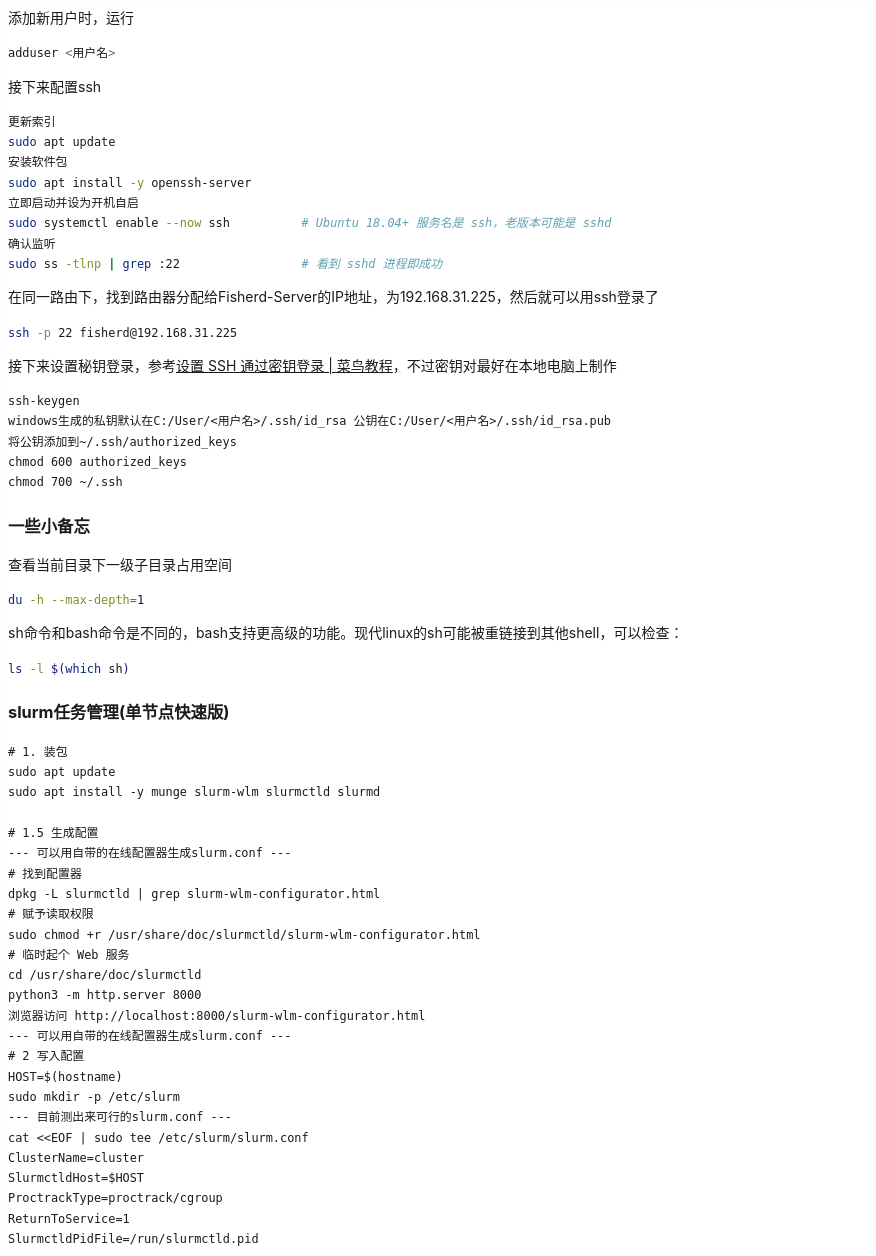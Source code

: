 添加新用户时，运行
```bash
adduser <用户名>
```
接下来配置ssh
```bash
更新索引
sudo apt update
安装软件包
sudo apt install -y openssh-server
立即启动并设为开机自启
sudo systemctl enable --now ssh          # Ubuntu 18.04+ 服务名是 ssh，老版本可能是 sshd
确认监听
sudo ss -tlnp | grep :22                 # 看到 sshd 进程即成功
```
在同一路由下，找到路由器分配给Fisherd-Server的IP地址，为192.168.31.225，然后就可以用ssh登录了
```bash
ssh -p 22 fisherd@192.168.31.225
```
接下来设置秘钥登录，参考[设置 SSH 通过密钥登录 | 菜鸟教程](https://www.runoob.com/w3cnote/set-ssh-login-key.html)，不过密钥对最好在本地电脑上制作
```shell
ssh-keygen
windows生成的私钥默认在C:/User/<用户名>/.ssh/id_rsa 公钥在C:/User/<用户名>/.ssh/id_rsa.pub
将公钥添加到~/.ssh/authorized_keys
chmod 600 authorized_keys
chmod 700 ~/.ssh
```
### 一些小备忘
查看当前目录下一级子目录占用空间
```bash
du -h --max-depth=1
```
sh命令和bash命令是不同的，bash支持更高级的功能。现代linux的sh可能被重链接到其他shell，可以检查：
```bash
ls -l $(which sh)
```

### slurm任务管理(单节点快速版)
```shell
# 1. 装包
sudo apt update
sudo apt install -y munge slurm-wlm slurmctld slurmd

# 1.5 生成配置
--- 可以用自带的在线配置器生成slurm.conf ---
# 找到配置器
dpkg -L slurmctld | grep slurm-wlm-configurator.html
# 赋予读取权限
sudo chmod +r /usr/share/doc/slurmctld/slurm-wlm-configurator.html
# 临时起个 Web 服务
cd /usr/share/doc/slurmctld
python3 -m http.server 8000
浏览器访问 http://localhost:8000/slurm-wlm-configurator.html
--- 可以用自带的在线配置器生成slurm.conf ---
# 2 写入配置
HOST=$(hostname)
sudo mkdir -p /etc/slurm
--- 目前测出来可行的slurm.conf ---
cat <<EOF | sudo tee /etc/slurm/slurm.conf
ClusterName=cluster
SlurmctldHost=$HOST
ProctrackType=proctrack/cgroup
ReturnToService=1
SlurmctldPidFile=/run/slurmctld.pid
```